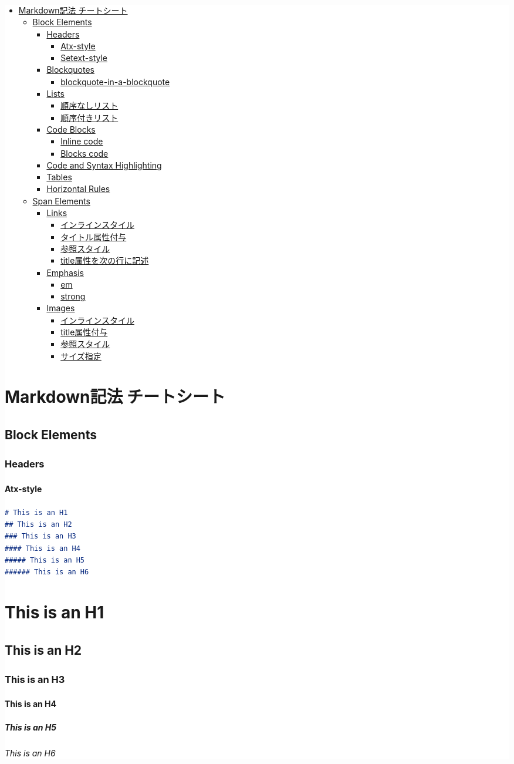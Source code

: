 - [Markdown記法 チートシート](#markdown記法-チートシート)
  - [Block Elements](#block-elements)
    - [Headers](#headers)
      - [Atx-style](#atx-style)
      - [Setext-style](#setext-style)
    - [Blockquotes](#blockquotes)
      - [blockquote-in-a-blockquote](#blockquote-in-a-blockquote)
    - [Lists](#lists)
      - [順序なしリスト](#順序なしリスト)
      - [順序付きリスト](#順序付きリスト)
    - [Code Blocks](#code-blocks)
      - [Inline code](#inline-code)
      - [Blocks code](#blocks-code)
    - [Code and Syntax Highlighting](#code-and-syntax-highlighting)
    - [Tables](#tables)
    - [Horizontal Rules](#horizontal-rules)
  - [Span Elements](#span-elements)
    - [Links](#links)
      - [インラインスタイル](#インラインスタイル)
      - [タイトル属性付与](#タイトル属性付与)
      - [参照スタイル](#参照スタイル)
      - [title属性を次の行に記述](#title属性を次の行に記述)
    - [Emphasis](#emphasis)
      - [em](#em)
      - [strong](#strong)
    - [Images](#images)
      - [インラインスタイル](#インラインスタイル-1)
      - [title属性付与](#title属性付与)
      - [参照スタイル](#参照スタイル-1)
      - [サイズ指定](#サイズ指定)

# Markdown記法 チートシート
## Block Elements
### Headers
#### Atx-style
```md
# This is an H1
## This is an H2
### This is an H3
#### This is an H4
##### This is an H5
###### This is an H6
```

# This is an H1
## This is an H2
### This is an H3
#### This is an H4
##### This is an H5
###### This is an H6
